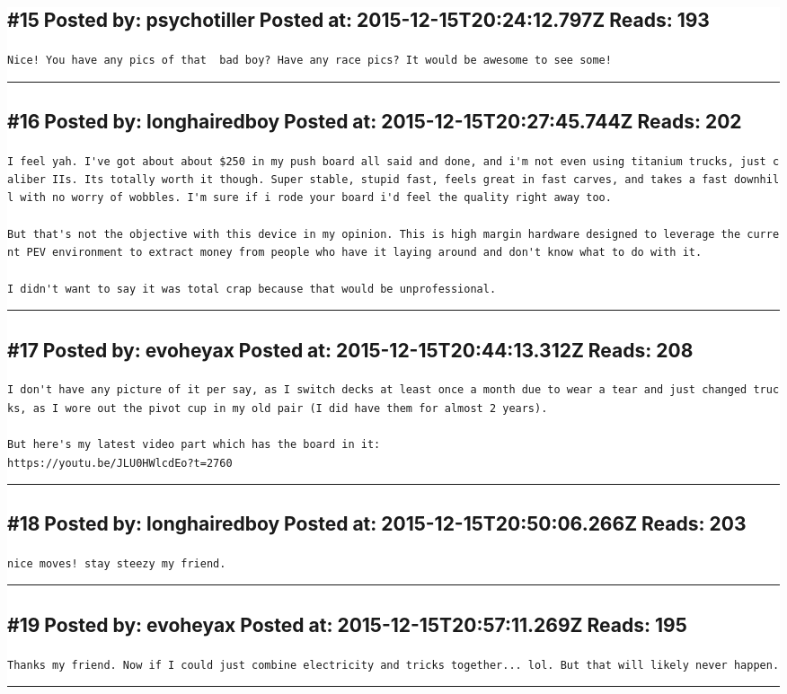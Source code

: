 ## \#15 Posted by: psychotiller Posted at: 2015-12-15T20:24:12.797Z Reads: 193

```
Nice! You have any pics of that  bad boy? Have any race pics? It would be awesome to see some!
```

---
## \#16 Posted by: longhairedboy Posted at: 2015-12-15T20:27:45.744Z Reads: 202

```
I feel yah. I've got about about $250 in my push board all said and done, and i'm not even using titanium trucks, just caliber IIs. Its totally worth it though. Super stable, stupid fast, feels great in fast carves, and takes a fast downhill with no worry of wobbles. I'm sure if i rode your board i'd feel the quality right away too. 

But that's not the objective with this device in my opinion. This is high margin hardware designed to leverage the current PEV environment to extract money from people who have it laying around and don't know what to do with it. 

I didn't want to say it was total crap because that would be unprofessional.
```

---
## \#17 Posted by: evoheyax Posted at: 2015-12-15T20:44:13.312Z Reads: 208

```
I don't have any picture of it per say, as I switch decks at least once a month due to wear a tear and just changed trucks, as I wore out the pivot cup in my old pair (I did have them for almost 2 years).

But here's my latest video part which has the board in it:
https://youtu.be/JLU0HWlcdEo?t=2760
```

---
## \#18 Posted by: longhairedboy Posted at: 2015-12-15T20:50:06.266Z Reads: 203

```
nice moves! stay steezy my friend.
```

---
## \#19 Posted by: evoheyax Posted at: 2015-12-15T20:57:11.269Z Reads: 195

```
Thanks my friend. Now if I could just combine electricity and tricks together... lol. But that will likely never happen.
```

---